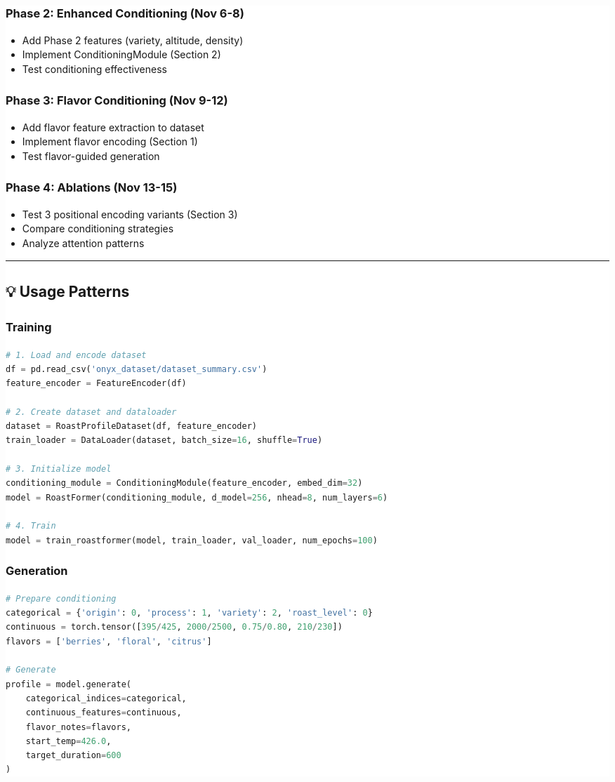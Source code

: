 ### **Phase 2: Enhanced Conditioning (Nov 6-8)**
- Add Phase 2 features (variety, altitude, density)
- Implement ConditioningModule (Section 2)
- Test conditioning effectiveness

### **Phase 3: Flavor Conditioning (Nov 9-12)**
- Add flavor feature extraction to dataset
- Implement flavor encoding (Section 1)
- Test flavor-guided generation

### **Phase 4: Ablations (Nov 13-15)**
- Test 3 positional encoding variants (Section 3)
- Compare conditioning strategies
- Analyze attention patterns

---

## 💡 **Usage Patterns**

### **Training**
```python
# 1. Load and encode dataset
df = pd.read_csv('onyx_dataset/dataset_summary.csv')
feature_encoder = FeatureEncoder(df)

# 2. Create dataset and dataloader
dataset = RoastProfileDataset(df, feature_encoder)
train_loader = DataLoader(dataset, batch_size=16, shuffle=True)

# 3. Initialize model
conditioning_module = ConditioningModule(feature_encoder, embed_dim=32)
model = RoastFormer(conditioning_module, d_model=256, nhead=8, num_layers=6)

# 4. Train
model = train_roastformer(model, train_loader, val_loader, num_epochs=100)
```

### **Generation**
```python
# Prepare conditioning
categorical = {'origin': 0, 'process': 1, 'variety': 2, 'roast_level': 0}
continuous = torch.tensor([395/425, 2000/2500, 0.75/0.80, 210/230])
flavors = ['berries', 'floral', 'citrus']

# Generate
profile = model.generate(
    categorical_indices=categorical,
    continuous_features=continuous,
    flavor_notes=flavors,
    start_temp=426.0,
    target_duration=600
)
```
